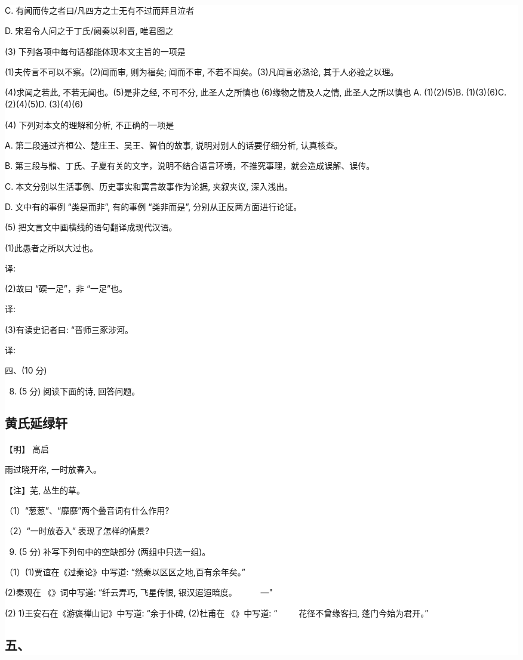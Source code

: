 C. 有闻而传之者曰/凡四方之士无有不过而拜且泣者

D. 宋君令人问之于丁氏/阙秦以利晋, 唯君图之

(3) 下列各项中每句话都能体现本文主旨的一项是

(1)夫传言不可以不察。(2)闻而审, 则为福矣; 闻而不审, 不若不闻矣。(3)凡闻言必熟论, 其于人必验之以理。

(4)求闻之若此, 不若无闻也。(5)是非之经, 不可不分, 此圣人之所慎也 (6)缘物之情及人之情, 此圣人之所以慎也
A. (1)(2)(5)B. (1)(3)(6)C. (2)(4)(5)D. (3)(4)(6)

(4) 下列对本文的理解和分析, 不正确的一项是

A. 第二段通过齐桓公、楚庄王、吴王、智伯的故事, 说明对别人的话要仔细分析, 认真核查。

B. 第三段与䯚、丁氏、子夏有关的文字，说明不结合语言环境，不推究事理，就会造成误解、误传。

C. 本文分别以生活事例、历史事实和寓言故事作为论据, 夹叙夹议, 深入浅出。

D. 文中有的事例 “类是而非”, 有的事例 “类非而是”, 分别从正反两方面进行论证。

(5) 把文言文中画横线的语句翻译成现代汉语。

(1)此愚者之所以大过也。

译:

(2)故曰 “碝一足”，非 “一足”也。

译:

(3)有读史记者曰: “晋师三豖涉河。

译:

四、(10 分)

8. (5 分) 阅读下面的诗, 回答问题。

## 黄氏延绿轩

【明】 高启



雨过晓开帘, 一时放春入。

【注】芜, 丛生的草。

（1）“葱葱”、“靡靡”两个叠音词有什么作用?

（2）“一时放春入” 表现了怎样的情景?

9. (5 分) 补写下列句中的空缺部分 (两组中只选一组)。

（1）(1)贾谊在《过秦论》中写道: “然秦以区区之地,百有余年矣。”

(2)秦观在 $《$》词中写道: “纤云弄巧, 飞星传恨, 银汉迢迢暗度。 $\qquad$ —"

(2) 1)王安石在《游褒禅山记》中写道: “余于仆碑,
(2)杜甫在 $《$》中写道: “ $\qquad$花径不曾缘客扫, 蓬门今始为君开。”

## 五、
